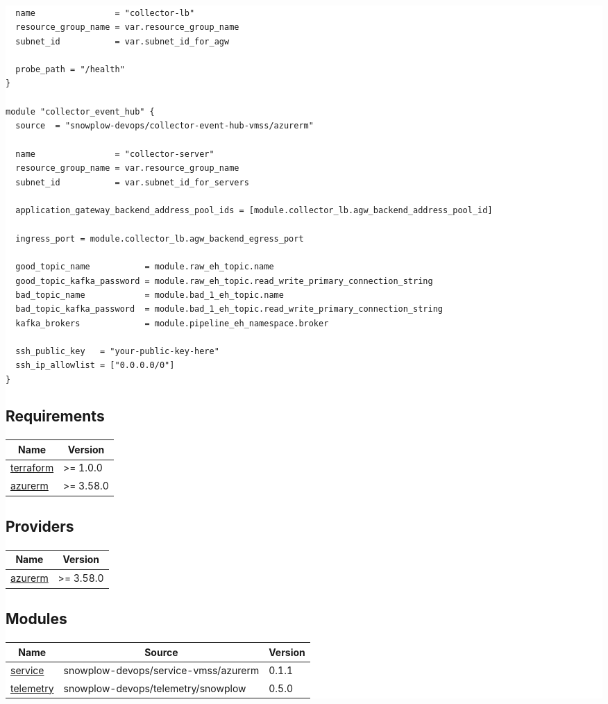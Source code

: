 ```hcl
  name                = "collector-lb"
  resource_group_name = var.resource_group_name
  subnet_id           = var.subnet_id_for_agw

  probe_path = "/health"
}

module "collector_event_hub" {
  source  = "snowplow-devops/collector-event-hub-vmss/azurerm"

  name                = "collector-server"
  resource_group_name = var.resource_group_name
  subnet_id           = var.subnet_id_for_servers

  application_gateway_backend_address_pool_ids = [module.collector_lb.agw_backend_address_pool_id]

  ingress_port = module.collector_lb.agw_backend_egress_port

  good_topic_name           = module.raw_eh_topic.name
  good_topic_kafka_password = module.raw_eh_topic.read_write_primary_connection_string
  bad_topic_name            = module.bad_1_eh_topic.name
  bad_topic_kafka_password  = module.bad_1_eh_topic.read_write_primary_connection_string
  kafka_brokers             = module.pipeline_eh_namespace.broker

  ssh_public_key   = "your-public-key-here"
  ssh_ip_allowlist = ["0.0.0.0/0"]
}
```

## Requirements

| Name | Version |
|------|---------|
| <a name="requirement_terraform"></a> [terraform](#requirement\_terraform) | >= 1.0.0 |
| <a name="requirement_azurerm"></a> [azurerm](#requirement\_azurerm) | >= 3.58.0 |

## Providers

| Name | Version |
|------|---------|
| <a name="provider_azurerm"></a> [azurerm](#provider\_azurerm) | >= 3.58.0 |

## Modules

| Name | Source | Version |
|------|--------|---------|
| <a name="module_service"></a> [service](#module\_service) | snowplow-devops/service-vmss/azurerm | 0.1.1 |
| <a name="module_telemetry"></a> [telemetry](#module\_telemetry) | snowplow-devops/telemetry/snowplow | 0.5.0 |


[release]: https://github.com/snowplow-devops/terraform-azurerm-collector-event-hub-vmss/releases/latest
[release-image]: https://img.shields.io/github/v/release/snowplow-devops/terraform-azurerm-collector-event-hub-vmss
[ci]: https://github.com/snowplow-devops/terraform-azurerm-collector-event-hub-vmss/actions?query=workflow%3Aci
[ci-image]: https://github.com/snowplow-devops/terraform-azurerm-collector-event-hub-vmss/workflows/ci/badge.svg
[license]: https://docs.snowplow.io/limited-use-license-1.0/
[license-image]: https://img.shields.io/badge/license-Snowplow--Limited--Use-blue.svg?style=flat
[license-faq]: https://docs.snowplow.io/docs/contributing/limited-use-license-faq/
[registry]: https://registry.terraform.io/modules/snowplow-devops/collector-event-hub-vmss/azurerm/latest
[registry-image]: https://img.shields.io/static/v1?label=Terraform&message=Registry&color=7B42BC&logo=terraform
[source]: https://github.com/snowplow/stream-collector
[source-image]: https://img.shields.io/static/v1?label=Snowplow&message=Stream%20Collector&color=0E9BA4&logo=GitHub
